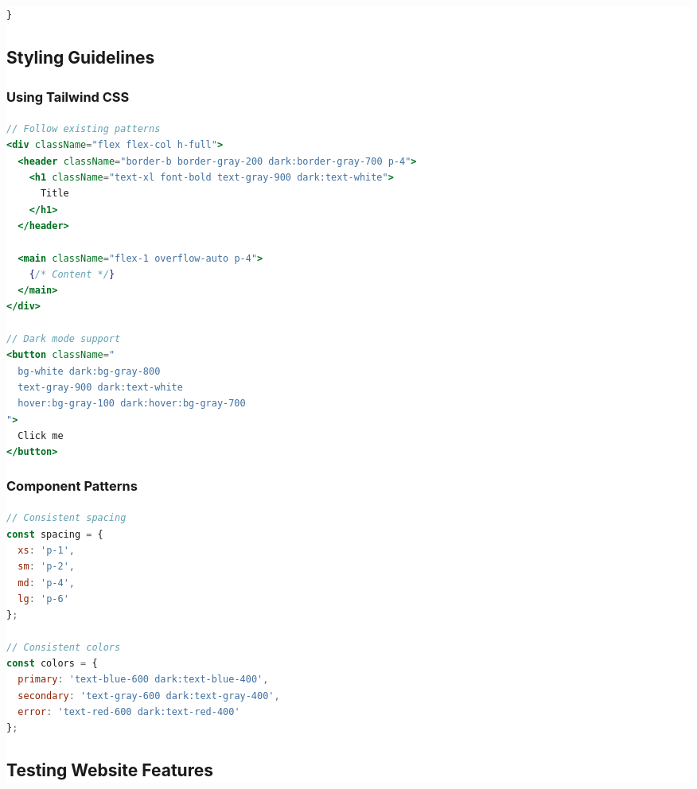 ```javascript
}
```

## Styling Guidelines

### Using Tailwind CSS
```jsx
// Follow existing patterns
<div className="flex flex-col h-full">
  <header className="border-b border-gray-200 dark:border-gray-700 p-4">
    <h1 className="text-xl font-bold text-gray-900 dark:text-white">
      Title
    </h1>
  </header>
  
  <main className="flex-1 overflow-auto p-4">
    {/* Content */}
  </main>
</div>

// Dark mode support
<button className="
  bg-white dark:bg-gray-800 
  text-gray-900 dark:text-white
  hover:bg-gray-100 dark:hover:bg-gray-700
">
  Click me
</button>
```

### Component Patterns
```jsx
// Consistent spacing
const spacing = {
  xs: 'p-1',
  sm: 'p-2',
  md: 'p-4',
  lg: 'p-6'
};

// Consistent colors
const colors = {
  primary: 'text-blue-600 dark:text-blue-400',
  secondary: 'text-gray-600 dark:text-gray-400',
  error: 'text-red-600 dark:text-red-400'
};
```

## Testing Website Features

